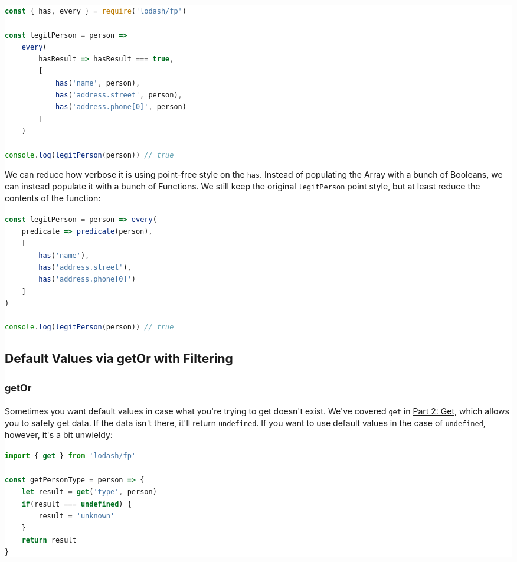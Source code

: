 ```javascript
const { has, every } = require('lodash/fp')

const legitPerson = person =>
    every(
        hasResult => hasResult === true,
        [
            has('name', person),
            has('address.street', person),
            has('address.phone[0]', person)
        ]
    )

console.log(legitPerson(person)) // true
```

We can reduce how verbose it is using point-free style on the `has`. Instead of populating the Array with a bunch of Booleans, we can instead populate it with a bunch of Functions. We still keep the original `legitPerson` point style, but at least reduce the contents of the function:

```javascript
const legitPerson = person => every(
    predicate => predicate(person),
    [
        has('name'),
        has('address.street'),
        has('address.phone[0]')
    ]
)

console.log(legitPerson(person)) // true
```

## Default Values via getOr with Filtering

### getOr

Sometimes you want default values in case what you're trying to get doesn't exist. We've covered `get` in [Part 2: Get](part2/get.md), which allows you to safely get data. If the data isn't there, it'll return `undefined`. If you want to use default values in the case of `undefined`, however, it's a bit unwieldy:

```javascript
import { get } from 'lodash/fp'

const getPersonType = person => {
    let result = get('type', person)
    if(result === undefined) {
        result = 'unknown'
    }
    return result
}
```
